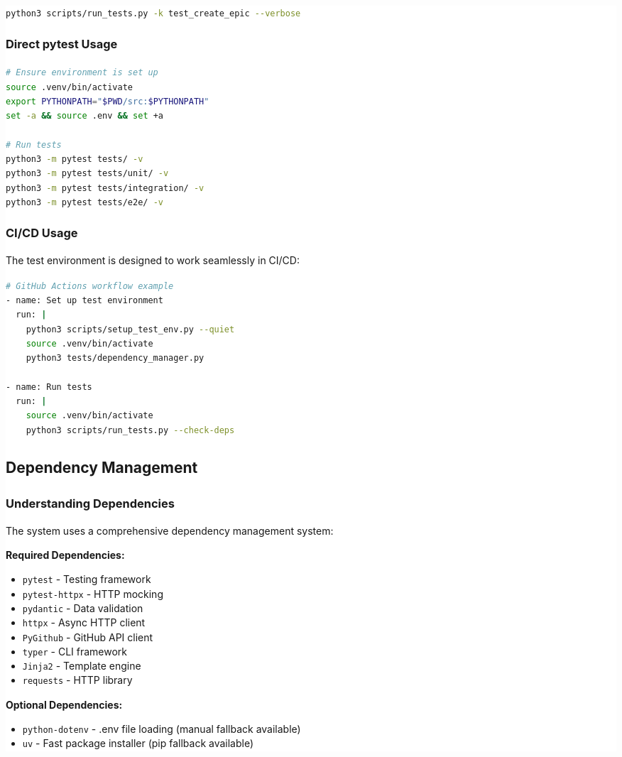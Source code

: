 ```bash
python3 scripts/run_tests.py -k test_create_epic --verbose
```

### Direct pytest Usage

```bash
# Ensure environment is set up
source .venv/bin/activate
export PYTHONPATH="$PWD/src:$PYTHONPATH"
set -a && source .env && set +a

# Run tests
python3 -m pytest tests/ -v
python3 -m pytest tests/unit/ -v
python3 -m pytest tests/integration/ -v  
python3 -m pytest tests/e2e/ -v
```

### CI/CD Usage

The test environment is designed to work seamlessly in CI/CD:

```bash
# GitHub Actions workflow example
- name: Set up test environment
  run: |
    python3 scripts/setup_test_env.py --quiet
    source .venv/bin/activate
    python3 tests/dependency_manager.py

- name: Run tests
  run: |
    source .venv/bin/activate
    python3 scripts/run_tests.py --check-deps
```

## Dependency Management

### Understanding Dependencies

The system uses a comprehensive dependency management system:

**Required Dependencies:**
- `pytest` - Testing framework
- `pytest-httpx` - HTTP mocking
- `pydantic` - Data validation  
- `httpx` - Async HTTP client
- `PyGithub` - GitHub API client
- `typer` - CLI framework
- `Jinja2` - Template engine
- `requests` - HTTP library

**Optional Dependencies:**
- `python-dotenv` - .env file loading (manual fallback available)
- `uv` - Fast package installer (pip fallback available)
